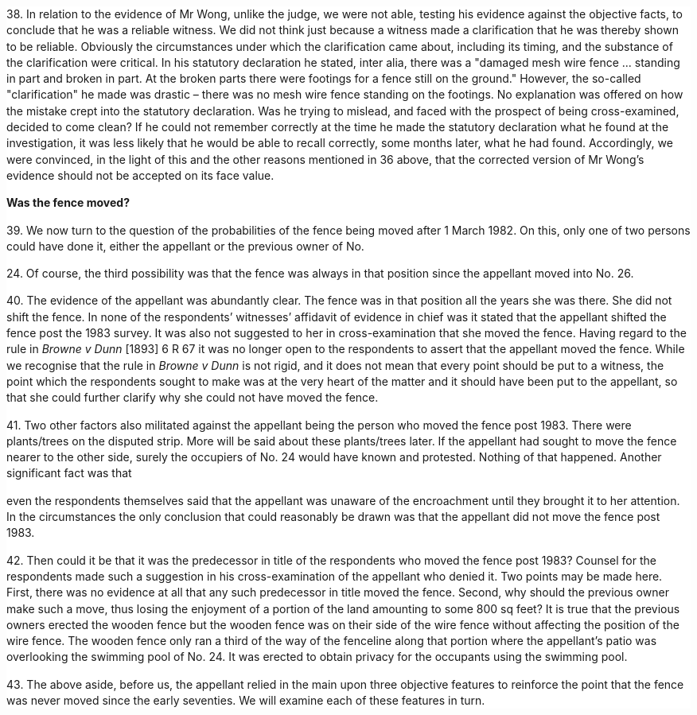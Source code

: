 38\. In relation to the evidence of Mr Wong, unlike the judge, we were not able, testing his evidence against the objective facts, to conclude that he was a reliable witness. We did not think just because a witness made a clarification that he was thereby shown to be reliable. Obviously the circumstances under which the clarification came about, including its timing, and the substance of the clarification were critical. In his statutory declaration he stated, inter alia, there was a "damaged mesh wire fence ... standing in part and broken in part. At the broken parts there were footings for a fence still on the ground." However, the so-called "clarification" he made was drastic – there was no mesh wire fence standing on the footings. No explanation was offered on how the mistake crept into the statutory declaration. Was he trying to mislead, and faced with the prospect of being cross-examined, decided to come clean? If he could not remember correctly at the time he made the statutory declaration what he found at the investigation, it was less likely that he would be able to recall correctly, some months later, what he had found. Accordingly, we were convinced, in the light of this and the other reasons mentioned in 36 above, that the corrected version of Mr Wong’s evidence should not be accepted on its face value. 

**Was the fence moved?** 

39\. We now turn to the question of the probabilities of the fence being moved after 1 March 1982. On this, only one of two persons could have done it, either the appellant or the previous owner of No. 

24\. Of course, the third possibility was that the fence was always in that position since the appellant moved into No. 26. 

40\. The evidence of the appellant was abundantly clear. The fence was in that position all the years she was there. She did not shift the fence. In none of the respondents’ witnesses’ affidavit of evidence in chief was it stated that the appellant shifted the fence post the 1983 survey. It was also not suggested to her in cross-examination that she moved the fence. Having regard to the rule in _Browne v Dunn_ [1893] 6 R 67 it was no longer open to the respondents to assert that the appellant moved the fence. While we recognise that the rule in _Browne v Dunn_ is not rigid, and it does not mean that every point should be put to a witness, the point which the respondents sought to make was at the very heart of the matter and it should have been put to the appellant, so that she could further clarify why she could not have moved the fence. 

41\. Two other factors also militated against the appellant being the person who moved the fence post 1983. There were plants/trees on the disputed strip. More will be said about these plants/trees later. If the appellant had sought to move the fence nearer to the other side, surely the occupiers of No. 24 would have known and protested. Nothing of that happened. Another significant fact was that 


even the respondents themselves said that the appellant was unaware of the encroachment until they brought it to her attention. In the circumstances the only conclusion that could reasonably be drawn was that the appellant did not move the fence post 1983. 

42\. Then could it be that it was the predecessor in title of the respondents who moved the fence post 1983? Counsel for the respondents made such a suggestion in his cross-examination of the appellant who denied it. Two points may be made here. First, there was no evidence at all that any such predecessor in title moved the fence. Second, why should the previous owner make such a move, thus losing the enjoyment of a portion of the land amounting to some 800 sq feet? It is true that the previous owners erected the wooden fence but the wooden fence was on their side of the wire fence without affecting the position of the wire fence. The wooden fence only ran a third of the way of the fenceline along that portion where the appellant’s patio was overlooking the swimming pool of No. 24. It was erected to obtain privacy for the occupants using the swimming pool. 

43\. The above aside, before us, the appellant relied in the main upon three objective features to reinforce the point that the fence was never moved since the early seventies. We will examine each of these features in turn. 
